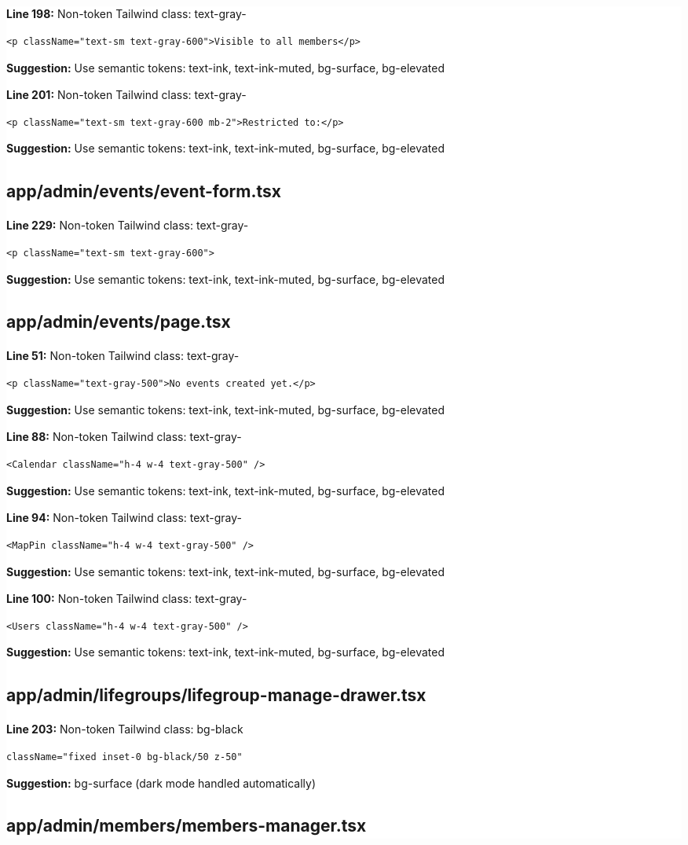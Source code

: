 **Line 198:** Non-token Tailwind class: text-gray-
```
<p className="text-sm text-gray-600">Visible to all members</p>
```
**Suggestion:** Use semantic tokens: text-ink, text-ink-muted, bg-surface, bg-elevated

**Line 201:** Non-token Tailwind class: text-gray-
```
<p className="text-sm text-gray-600 mb-2">Restricted to:</p>
```
**Suggestion:** Use semantic tokens: text-ink, text-ink-muted, bg-surface, bg-elevated

## app/admin/events/event-form.tsx

**Line 229:** Non-token Tailwind class: text-gray-
```
<p className="text-sm text-gray-600">
```
**Suggestion:** Use semantic tokens: text-ink, text-ink-muted, bg-surface, bg-elevated

## app/admin/events/page.tsx

**Line 51:** Non-token Tailwind class: text-gray-
```
<p className="text-gray-500">No events created yet.</p>
```
**Suggestion:** Use semantic tokens: text-ink, text-ink-muted, bg-surface, bg-elevated

**Line 88:** Non-token Tailwind class: text-gray-
```
<Calendar className="h-4 w-4 text-gray-500" />
```
**Suggestion:** Use semantic tokens: text-ink, text-ink-muted, bg-surface, bg-elevated

**Line 94:** Non-token Tailwind class: text-gray-
```
<MapPin className="h-4 w-4 text-gray-500" />
```
**Suggestion:** Use semantic tokens: text-ink, text-ink-muted, bg-surface, bg-elevated

**Line 100:** Non-token Tailwind class: text-gray-
```
<Users className="h-4 w-4 text-gray-500" />
```
**Suggestion:** Use semantic tokens: text-ink, text-ink-muted, bg-surface, bg-elevated

## app/admin/lifegroups/lifegroup-manage-drawer.tsx

**Line 203:** Non-token Tailwind class: bg-black
```
className="fixed inset-0 bg-black/50 z-50"
```
**Suggestion:** bg-surface (dark mode handled automatically)

## app/admin/members/members-manager.tsx
